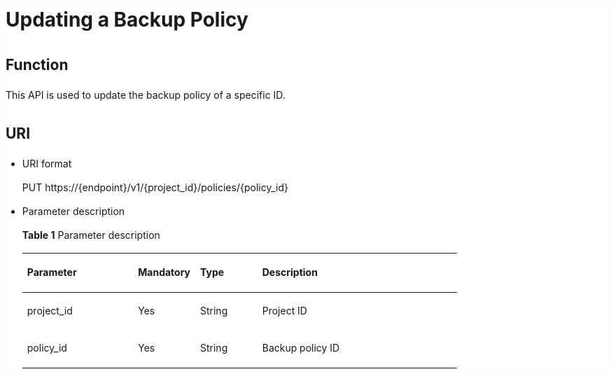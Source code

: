 # Updating a Backup Policy<a name="EN-US_TOPIC_0059304225"></a>

## Function<a name="section1748553"></a>

This API is used to update the backup policy of a specific ID.

## URI<a name="section15736982"></a>

-   URI format

    PUT https://\{endpoint\}/v1/\{project\_id\}/policies/\{policy\_id\}

-   Parameter description

    **Table  1**  Parameter description

    <a name="table61283784"></a>
    <table><thead align="left"><tr id="row8855195"><th class="cellrowborder" valign="top" width="25.507449255074494%" id="mcps1.2.5.1.1"><p id="p46182199"><a name="p46182199"></a><a name="p46182199"></a>Parameter</p>
    </th>
    <th class="cellrowborder" valign="top" width="14.288571142885711%" id="mcps1.2.5.1.2"><p id="p49770635"><a name="p49770635"></a><a name="p49770635"></a>Mandatory</p>
    </th>
    <th class="cellrowborder" valign="top" width="14.288571142885711%" id="mcps1.2.5.1.3"><p id="p4889664"><a name="p4889664"></a><a name="p4889664"></a>Type</p>
    </th>
    <th class="cellrowborder" valign="top" width="45.91540845915409%" id="mcps1.2.5.1.4"><p id="p60518526"><a name="p60518526"></a><a name="p60518526"></a>Description</p>
    </th>
    </tr>
    </thead>
    <tbody><tr id="row3053548"><td class="cellrowborder" valign="top" width="25.507449255074494%" headers="mcps1.2.5.1.1 "><p id="p46010802"><a name="p46010802"></a><a name="p46010802"></a>project_id</p>
    </td>
    <td class="cellrowborder" valign="top" width="14.288571142885711%" headers="mcps1.2.5.1.2 "><p id="p35887481"><a name="p35887481"></a><a name="p35887481"></a>Yes</p>
    </td>
    <td class="cellrowborder" valign="top" width="14.288571142885711%" headers="mcps1.2.5.1.3 "><p id="p21204840"><a name="p21204840"></a><a name="p21204840"></a>String</p>
    </td>
    <td class="cellrowborder" valign="top" width="45.91540845915409%" headers="mcps1.2.5.1.4 "><p id="p65779720"><a name="p65779720"></a><a name="p65779720"></a>Project ID</p>
    </td>
    </tr>
    <tr id="row23290222"><td class="cellrowborder" valign="top" width="25.507449255074494%" headers="mcps1.2.5.1.1 "><p id="p7459818"><a name="p7459818"></a><a name="p7459818"></a>policy_id</p>
    </td>
    <td class="cellrowborder" valign="top" width="14.288571142885711%" headers="mcps1.2.5.1.2 "><p id="p265482"><a name="p265482"></a><a name="p265482"></a>Yes</p>
    </td>
    <td class="cellrowborder" valign="top" width="14.288571142885711%" headers="mcps1.2.5.1.3 "><p id="p21504054"><a name="p21504054"></a><a name="p21504054"></a>String</p>
    </td>
    <td class="cellrowborder" valign="top" width="45.91540845915409%" headers="mcps1.2.5.1.4 "><p id="p64106839"><a name="p64106839"></a><a name="p64106839"></a>Backup policy ID</p>
    </td>
    </tr>
    </tbody>
    </table>
